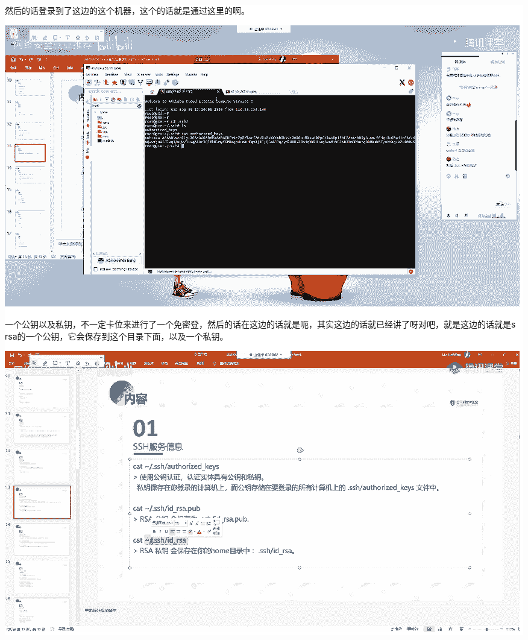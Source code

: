 然后的话登录到了这边的这个机器，这个的话就是通过这里的啊。

![](img/33b5b92c0e2d0fdf7e7a0dc374229b13_81.png)

一个公钥以及私钥，不一定卡位来进行了一个免密登，然后的话在这边的话就是呃，其实这边的话就已经讲了呀对吧，就是这边的话就是s rsa的一个公钥，它会保存到这个目录下面，以及一个私钥。



![](img/33b5b92c0e2d0fdf7e7a0dc374229b13_83.png)

